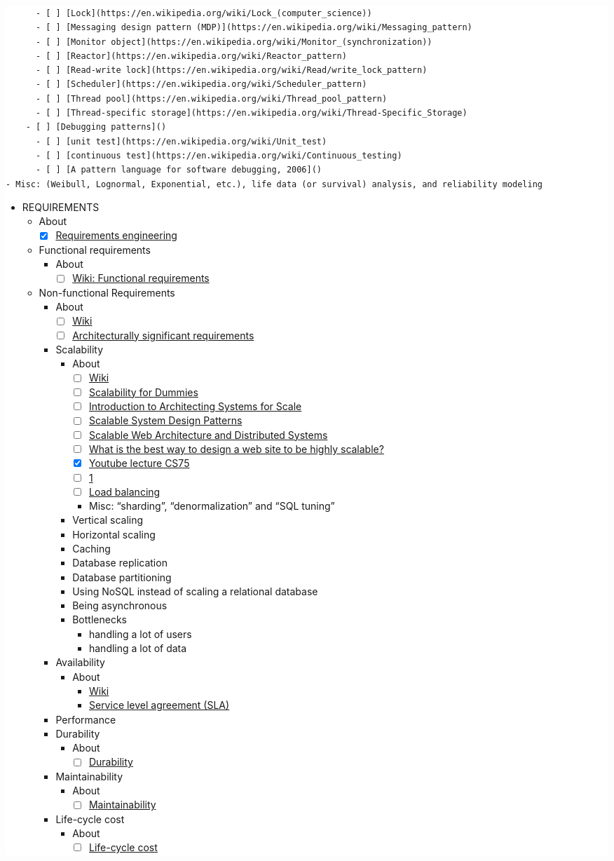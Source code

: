           - [ ] [Lock](https://en.wikipedia.org/wiki/Lock_(computer_science))
          - [ ] [Messaging design pattern (MDP)](https://en.wikipedia.org/wiki/Messaging_pattern)
          - [ ] [Monitor object](https://en.wikipedia.org/wiki/Monitor_(synchronization))
          - [ ] [Reactor](https://en.wikipedia.org/wiki/Reactor_pattern)
          - [ ] [Read-write lock](https://en.wikipedia.org/wiki/Read/write_lock_pattern)
          - [ ] [Scheduler](https://en.wikipedia.org/wiki/Scheduler_pattern)
          - [ ] [Thread pool](https://en.wikipedia.org/wiki/Thread_pool_pattern)
          - [ ] [Thread-specific storage](https://en.wikipedia.org/wiki/Thread-Specific_Storage)
        - [ ] [Debugging patterns]()
          - [ ] [unit test](https://en.wikipedia.org/wiki/Unit_test)
          - [ ] [continuous test](https://en.wikipedia.org/wiki/Continuous_testing)
          - [ ] [A pattern language for software debugging, 2006]()
    - Misc: (Weibull, Lognormal, Exponential, etc.), life data (or survival) analysis, and reliability modeling
  - REQUIREMENTS
    - About
      - [x] [Requirements engineering](https://en.wikipedia.org/wiki/Requirements_engineering)
    - Functional requirements
      - About
        - [ ] [Wiki: Functional requirements](https://en.wikipedia.org/wiki/Functional_requirement)
    - Non-functional Requirements
      - About
        - [ ] [Wiki](https://en.wikipedia.org/wiki/Non-functional_requirement)
        - [ ] [Architecturally significant requirements](https://en.wikipedia.org/wiki/Architecturally_significant_requirements)
      - Scalability
        - About
          - [ ] [Wiki](https://en.wikipedia.org/wiki/Scalability)
          - [ ] [Scalability for Dummies](http://www.lecloud.net/tagged/scalability)
          - [ ] [Introduction to Architecting Systems for Scale](http://lethain.com/introduction-to-architecting-systems-for-scale/)
          - [ ] [Scalable System Design Patterns](http://horicky.blogspot.com/2010/10/scalable-system-design-patterns.html)
          - [ ] [Scalable Web Architecture and Distributed Systems](http://www.aosabook.org/en/distsys.html)
          - [ ] [What is the best way to design a web site to be highly scalable?](http://programmers.stackexchange.com/a/108679/62739)
          - [x] [Youtube lecture CS75](https://www.youtube.com/watch?v=-W9F__D3oY4)
          - [ ] [1](https://www.lecloud.net/tagged/scalability)
          - [ ] [Load balancing](https://en.wikipedia.org/wiki/Load_balancing_(computing))
          - Misc: “sharding”, “denormalization” and “SQL tuning” 
        - Vertical scaling
        - Horizontal scaling
        - Caching
        - Database replication
        - Database partitioning
        - Using NoSQL instead of scaling a relational database
        - Being asynchronous
        - Bottlenecks
          - handling a lot of users
          - handling a lot of data
      - Availability
        - About
          - [Wiki](https://en.wikipedia.org/wiki/Availability)
          - [Service level agreement (SLA)](https://en.wikipedia.org/wiki/Service_level_agreement)
      - Performance
      - Durability
        - About
          - [ ] [Durability](https://en.wikipedia.org/wiki/Durability)
      - Maintainability
        - About
          - [ ] [Maintainability](https://en.wikipedia.org/wiki/Maintainability)
      - Life-cycle cost
        - About
          - [ ] [Life-cycle cost](https://en.wikipedia.org/wiki/Life-cycle_cost)